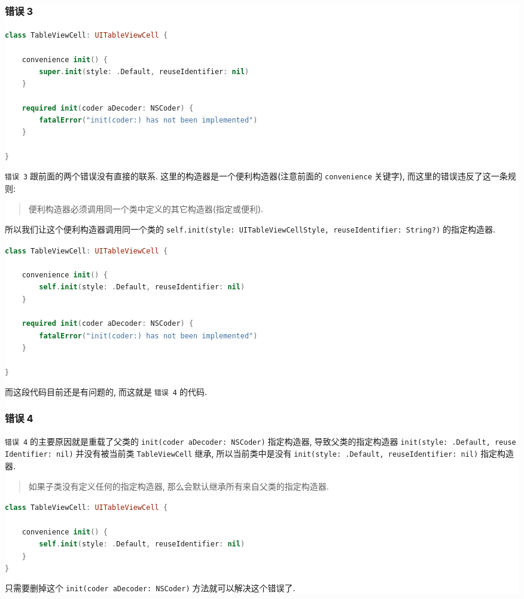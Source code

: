 ### 错误 3

```swift
class TableViewCell: UITableViewCell {

    convenience init() {
        super.init(style: .Default, reuseIdentifier: nil)
    }

    required init(coder aDecoder: NSCoder) {
        fatalError("init(coder:) has not been implemented")
    }

}
```

`错误 3` 跟前面的两个错误没有直接的联系. 这里的构造器是一个便利构造器(注意前面的 `convenience` 关键字), 而这里的错误违反了这一条规则:

> 便利构造器必须调用同一个类中定义的其它构造器(指定或便利).

所以我们让这个便利构造器调用同一个类的 `self.init(style: UITableViewCellStyle, reuseIdentifier: String?)` 的指定构造器.

```swift
class TableViewCell: UITableViewCell {

    convenience init() {
        self.init(style: .Default, reuseIdentifier: nil)
    }

    required init(coder aDecoder: NSCoder) {
        fatalError("init(coder:) has not been implemented")
    }

}
```

而这段代码目前还是有问题的, 而这就是 `错误 4` 的代码.

### 错误 4

`错误 4` 的主要原因就是重载了父类的 `init(coder aDecoder: NSCoder)` 指定构造器, 导致父类的指定构造器 `init(style: .Default, reuseIdentifier: nil)` 并没有被当前类 `TableViewCell` 继承, 所以当前类中是没有 `init(style: .Default, reuseIdentifier: nil)` 指定构造器.

> 如果子类没有定义任何的指定构造器, 那么会默认继承所有来自父类的指定构造器.

```swift
class TableViewCell: UITableViewCell {

    convenience init() {
        self.init(style: .Default, reuseIdentifier: nil)
    }
}
```

只需要删掉这个 `init(coder aDecoder: NSCoder)` 方法就可以解决这个错误了.
